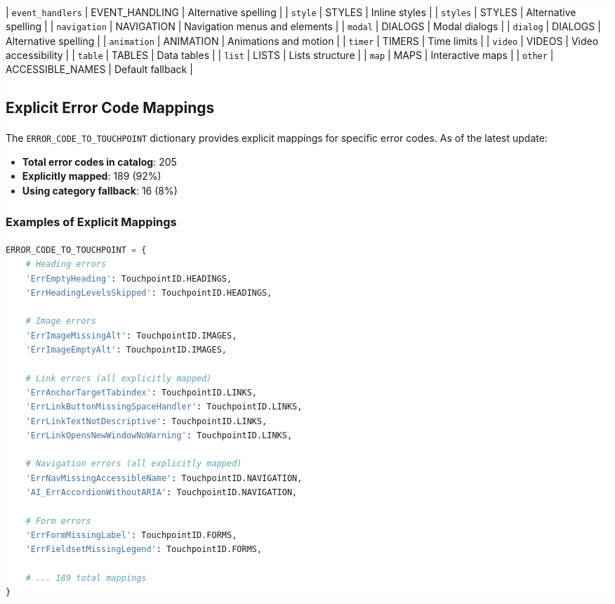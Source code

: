 | `event_handlers` | EVENT_HANDLING | Alternative spelling |
| `style` | STYLES | Inline styles |
| `styles` | STYLES | Alternative spelling |
| `navigation` | NAVIGATION | Navigation menus and elements |
| `modal` | DIALOGS | Modal dialogs |
| `dialog` | DIALOGS | Alternative spelling |
| `animation` | ANIMATION | Animations and motion |
| `timer` | TIMERS | Time limits |
| `video` | VIDEOS | Video accessibility |
| `table` | TABLES | Data tables |
| `list` | LISTS | Lists structure |
| `map` | MAPS | Interactive maps |
| `other` | ACCESSIBLE_NAMES | Default fallback |

## Explicit Error Code Mappings

The `ERROR_CODE_TO_TOUCHPOINT` dictionary provides explicit mappings for specific error codes. As of the latest update:

- **Total error codes in catalog**: 205
- **Explicitly mapped**: 189 (92%)
- **Using category fallback**: 16 (8%)

### Examples of Explicit Mappings

```python
ERROR_CODE_TO_TOUCHPOINT = {
    # Heading errors
    'ErrEmptyHeading': TouchpointID.HEADINGS,
    'ErrHeadingLevelsSkipped': TouchpointID.HEADINGS,

    # Image errors
    'ErrImageMissingAlt': TouchpointID.IMAGES,
    'ErrImageEmptyAlt': TouchpointID.IMAGES,

    # Link errors (all explicitly mapped)
    'ErrAnchorTargetTabindex': TouchpointID.LINKS,
    'ErrLinkButtonMissingSpaceHandler': TouchpointID.LINKS,
    'ErrLinkTextNotDescriptive': TouchpointID.LINKS,
    'ErrLinkOpensNewWindowNoWarning': TouchpointID.LINKS,

    # Navigation errors (all explicitly mapped)
    'ErrNavMissingAccessibleName': TouchpointID.NAVIGATION,
    'AI_ErrAccordionWithoutARIA': TouchpointID.NAVIGATION,

    # Form errors
    'ErrFormMissingLabel': TouchpointID.FORMS,
    'ErrFieldsetMissingLegend': TouchpointID.FORMS,

    # ... 189 total mappings
}
```
